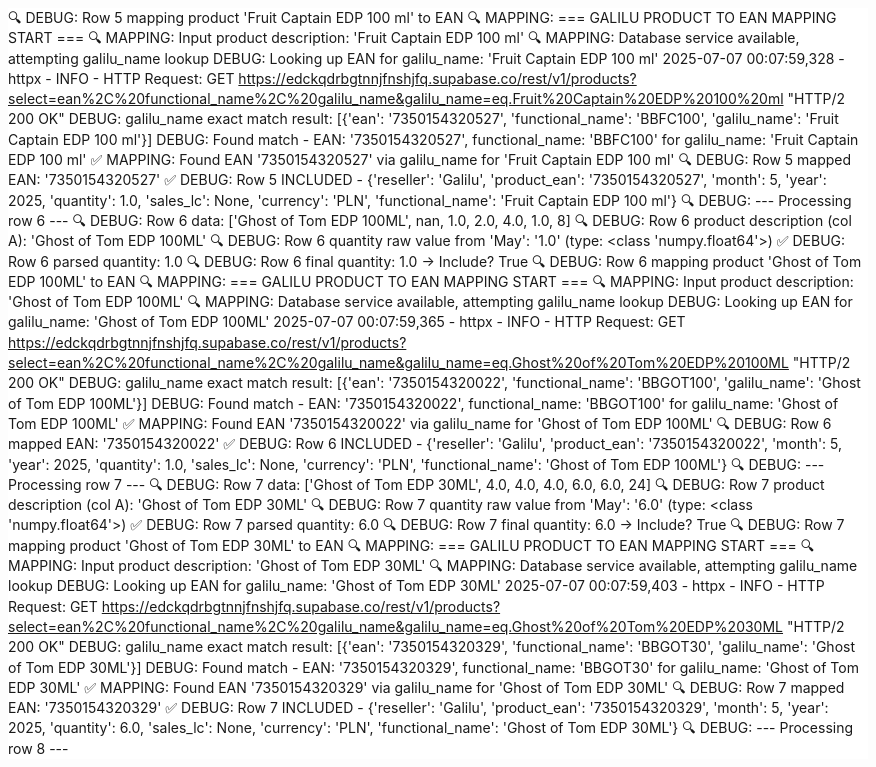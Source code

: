 🔍 DEBUG: Row 5 mapping product 'Fruit Captain EDP 100 ml' to EAN
🔍 MAPPING: === GALILU PRODUCT TO EAN MAPPING START ===
🔍 MAPPING: Input product description: 'Fruit Captain EDP 100 ml'
🔍 MAPPING: Database service available, attempting galilu_name lookup
DEBUG: Looking up EAN for galilu_name: 'Fruit Captain EDP 100 ml'
2025-07-07 00:07:59,328 - httpx - INFO - HTTP Request: GET https://edckqdrbgtnnjfnshjfq.supabase.co/rest/v1/products?select=ean%2C%20functional_name%2C%20galilu_name&galilu_name=eq.Fruit%20Captain%20EDP%20100%20ml "HTTP/2 200 OK"
DEBUG: galilu_name exact match result: [{'ean': '7350154320527', 'functional_name': 'BBFC100', 'galilu_name': 'Fruit Captain EDP 100 ml'}]
DEBUG: Found match - EAN: '7350154320527', functional_name: 'BBFC100' for galilu_name: 'Fruit Captain EDP 100 ml'
✅ MAPPING: Found EAN '7350154320527' via galilu_name for 'Fruit Captain EDP 100 ml'
🔍 DEBUG: Row 5 mapped EAN: '7350154320527'
✅ DEBUG: Row 5 INCLUDED - {'reseller': 'Galilu', 'product_ean': '7350154320527', 'month': 5, 'year': 2025, 'quantity': 1.0, 'sales_lc': None, 'currency': 'PLN', 'functional_name': 'Fruit Captain EDP 100 ml'}
🔍 DEBUG: --- Processing row 6 ---
🔍 DEBUG: Row 6 data: ['Ghost of Tom EDP 100ML', nan, 1.0, 2.0, 4.0, 1.0, 8]
🔍 DEBUG: Row 6 product description (col A): 'Ghost of Tom EDP 100ML'
🔍 DEBUG: Row 6 quantity raw value from 'May': '1.0' (type: <class 'numpy.float64'>)
✅ DEBUG: Row 6 parsed quantity: 1.0
🔍 DEBUG: Row 6 final quantity: 1.0 -> Include? True
🔍 DEBUG: Row 6 mapping product 'Ghost of Tom EDP 100ML' to EAN
🔍 MAPPING: === GALILU PRODUCT TO EAN MAPPING START ===
🔍 MAPPING: Input product description: 'Ghost of Tom EDP 100ML'
🔍 MAPPING: Database service available, attempting galilu_name lookup
DEBUG: Looking up EAN for galilu_name: 'Ghost of Tom EDP 100ML'
2025-07-07 00:07:59,365 - httpx - INFO - HTTP Request: GET https://edckqdrbgtnnjfnshjfq.supabase.co/rest/v1/products?select=ean%2C%20functional_name%2C%20galilu_name&galilu_name=eq.Ghost%20of%20Tom%20EDP%20100ML "HTTP/2 200 OK"
DEBUG: galilu_name exact match result: [{'ean': '7350154320022', 'functional_name': 'BBGOT100', 'galilu_name': 'Ghost of Tom EDP 100ML'}]
DEBUG: Found match - EAN: '7350154320022', functional_name: 'BBGOT100' for galilu_name: 'Ghost of Tom EDP 100ML'
✅ MAPPING: Found EAN '7350154320022' via galilu_name for 'Ghost of Tom EDP 100ML'
🔍 DEBUG: Row 6 mapped EAN: '7350154320022'
✅ DEBUG: Row 6 INCLUDED - {'reseller': 'Galilu', 'product_ean': '7350154320022', 'month': 5, 'year': 2025, 'quantity': 1.0, 'sales_lc': None, 'currency': 'PLN', 'functional_name': 'Ghost of Tom EDP 100ML'}
🔍 DEBUG: --- Processing row 7 ---
🔍 DEBUG: Row 7 data: ['Ghost of Tom EDP 30ML', 4.0, 4.0, 4.0, 6.0, 6.0, 24]
🔍 DEBUG: Row 7 product description (col A): 'Ghost of Tom EDP 30ML'
🔍 DEBUG: Row 7 quantity raw value from 'May': '6.0' (type: <class 'numpy.float64'>)
✅ DEBUG: Row 7 parsed quantity: 6.0
🔍 DEBUG: Row 7 final quantity: 6.0 -> Include? True
🔍 DEBUG: Row 7 mapping product 'Ghost of Tom EDP 30ML' to EAN
🔍 MAPPING: === GALILU PRODUCT TO EAN MAPPING START ===
🔍 MAPPING: Input product description: 'Ghost of Tom EDP 30ML'
🔍 MAPPING: Database service available, attempting galilu_name lookup
DEBUG: Looking up EAN for galilu_name: 'Ghost of Tom EDP 30ML'
2025-07-07 00:07:59,403 - httpx - INFO - HTTP Request: GET https://edckqdrbgtnnjfnshjfq.supabase.co/rest/v1/products?select=ean%2C%20functional_name%2C%20galilu_name&galilu_name=eq.Ghost%20of%20Tom%20EDP%2030ML "HTTP/2 200 OK"
DEBUG: galilu_name exact match result: [{'ean': '7350154320329', 'functional_name': 'BBGOT30', 'galilu_name': 'Ghost of Tom EDP 30ML'}]
DEBUG: Found match - EAN: '7350154320329', functional_name: 'BBGOT30' for galilu_name: 'Ghost of Tom EDP 30ML'
✅ MAPPING: Found EAN '7350154320329' via galilu_name for 'Ghost of Tom EDP 30ML'
🔍 DEBUG: Row 7 mapped EAN: '7350154320329'
✅ DEBUG: Row 7 INCLUDED - {'reseller': 'Galilu', 'product_ean': '7350154320329', 'month': 5, 'year': 2025, 'quantity': 6.0, 'sales_lc': None, 'currency': 'PLN', 'functional_name': 'Ghost of Tom EDP 30ML'}
🔍 DEBUG: --- Processing row 8 ---